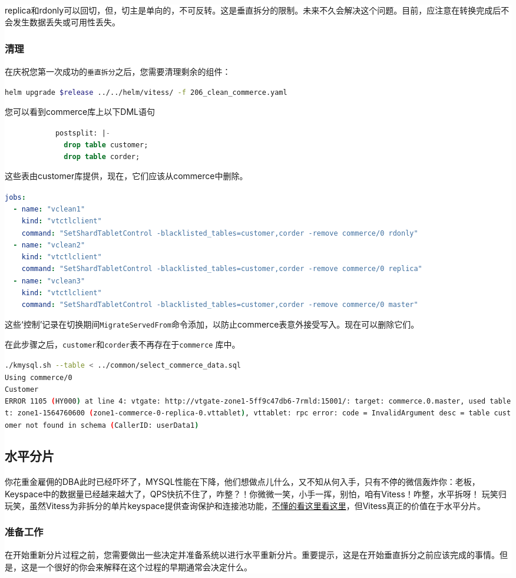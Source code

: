 replica和rdonly可以回切，但，切主是单向的，不可反转。这是垂直拆分的限制。未来不久会解决这个问题。目前，应注意在转换完成后不会发生数据丢失或可用性丢失。

### 清理

在庆祝您第一次成功的`垂直拆分`之后，您需要清理剩余的组件：

``` sh
helm upgrade $release ../../helm/vitess/ -f 206_clean_commerce.yaml
```

您可以看到commerce库上以下DML语句


``` sql
            postsplit: |-
              drop table customer;
              drop table corder;
```

这些表由customer库提供，现在，它们应该从commerce中删除。

``` yaml
jobs:
  - name: "vclean1"
    kind: "vtctlclient"
    command: "SetShardTabletControl -blacklisted_tables=customer,corder -remove commerce/0 rdonly"
  - name: "vclean2"
    kind: "vtctlclient"
    command: "SetShardTabletControl -blacklisted_tables=customer,corder -remove commerce/0 replica"
  - name: "vclean3"
    kind: "vtctlclient"
    command: "SetShardTabletControl -blacklisted_tables=customer,corder -remove commerce/0 master"
```

这些‘控制’记录在切换期间`MigrateServedFrom`命令添加，以防止commerce表意外接受写入。现在可以删除它们。

在此步骤之后，`customer`和`corder`表不再存在于`commerce` 库中。

``` sh
./kmysql.sh --table < ../common/select_commerce_data.sql
Using commerce/0
Customer
ERROR 1105 (HY000) at line 4: vtgate: http://vtgate-zone1-5ff9c47db6-7rmld:15001/: target: commerce.0.master, used tablet: zone1-1564760600 (zone1-commerce-0-replica-0.vttablet), vttablet: rpc error: code = InvalidArgument desc = table customer not found in schema (CallerID: userData1)
```

## 水平分片

你花重金雇佣的DBA此时已经吓坏了，MYSQL性能在下降，他们想做点儿什么，又不知从何入手，只有不停的微信轰炸你：老板，Keyspace中的数据量已经越来越大了，QPS快抗不住了，咋整？！你微微一笑，小手一挥，别怕，咱有Vitess！咋整，水平拆呀！
玩笑归玩笑，虽然Vitess为非拆分的单片keyspace提供查询保护和连接池功能，[不懂的看这里看这里](https://vitess.io/blog/2019-06-17-unsharded-vitess-benefits/)，但Vitess真正的价值在于水平分片。

### 准备工作

在开始重新分片过程之前，您需要做出一些决定并准备系统以进行水平重新分片。重要提示，这是在开始垂直拆分之前应该完成的事情。但是，这是一个很好的你会来解释在这个过程的早期通常会决定什么。
